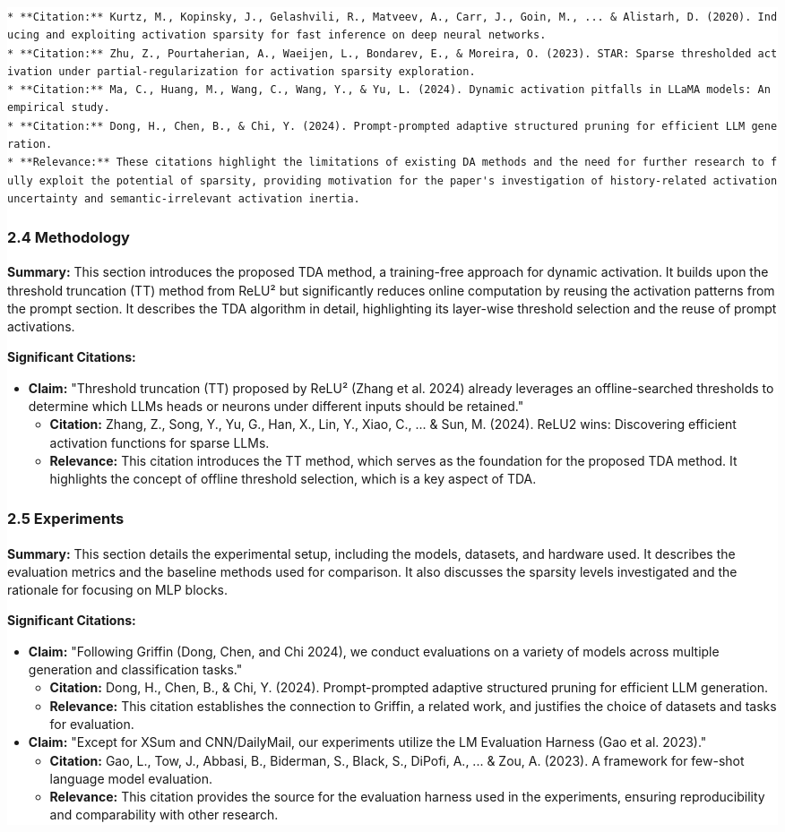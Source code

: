     * **Citation:** Kurtz, M., Kopinsky, J., Gelashvili, R., Matveev, A., Carr, J., Goin, M., ... & Alistarh, D. (2020). Inducing and exploiting activation sparsity for fast inference on deep neural networks.
    * **Citation:** Zhu, Z., Pourtaherian, A., Waeijen, L., Bondarev, E., & Moreira, O. (2023). STAR: Sparse thresholded activation under partial-regularization for activation sparsity exploration.
    * **Citation:** Ma, C., Huang, M., Wang, C., Wang, Y., & Yu, L. (2024). Dynamic activation pitfalls in LLaMA models: An empirical study.
    * **Citation:** Dong, H., Chen, B., & Chi, Y. (2024). Prompt-prompted adaptive structured pruning for efficient LLM generation.
    * **Relevance:** These citations highlight the limitations of existing DA methods and the need for further research to fully exploit the potential of sparsity, providing motivation for the paper's investigation of history-related activation uncertainty and semantic-irrelevant activation inertia.


### 2.4 Methodology

**Summary:** This section introduces the proposed TDA method, a training-free approach for dynamic activation. It builds upon the threshold truncation (TT) method from ReLU² but significantly reduces online computation by reusing the activation patterns from the prompt section. It describes the TDA algorithm in detail, highlighting its layer-wise threshold selection and the reuse of prompt activations.

**Significant Citations:**

* **Claim:** "Threshold truncation (TT) proposed by ReLU² (Zhang et al. 2024) already leverages an offline-searched thresholds to determine which LLMs heads or neurons under different inputs should be retained."
    * **Citation:** Zhang, Z., Song, Y., Yu, G., Han, X., Lin, Y., Xiao, C., ... & Sun, M. (2024). ReLU2 wins: Discovering efficient activation functions for sparse LLMs.
    * **Relevance:** This citation introduces the TT method, which serves as the foundation for the proposed TDA method. It highlights the concept of offline threshold selection, which is a key aspect of TDA.


### 2.5 Experiments

**Summary:** This section details the experimental setup, including the models, datasets, and hardware used. It describes the evaluation metrics and the baseline methods used for comparison. It also discusses the sparsity levels investigated and the rationale for focusing on MLP blocks.

**Significant Citations:**

* **Claim:** "Following Griffin (Dong, Chen, and Chi 2024), we conduct evaluations on a variety of models across multiple generation and classification tasks."
    * **Citation:** Dong, H., Chen, B., & Chi, Y. (2024). Prompt-prompted adaptive structured pruning for efficient LLM generation.
    * **Relevance:** This citation establishes the connection to Griffin, a related work, and justifies the choice of datasets and tasks for evaluation.
* **Claim:** "Except for XSum and CNN/DailyMail, our experiments utilize the LM Evaluation Harness (Gao et al. 2023)."
    * **Citation:** Gao, L., Tow, J., Abbasi, B., Biderman, S., Black, S., DiPofi, A., ... & Zou, A. (2023). A framework for few-shot language model evaluation.
    * **Relevance:** This citation provides the source for the evaluation harness used in the experiments, ensuring reproducibility and comparability with other research.
